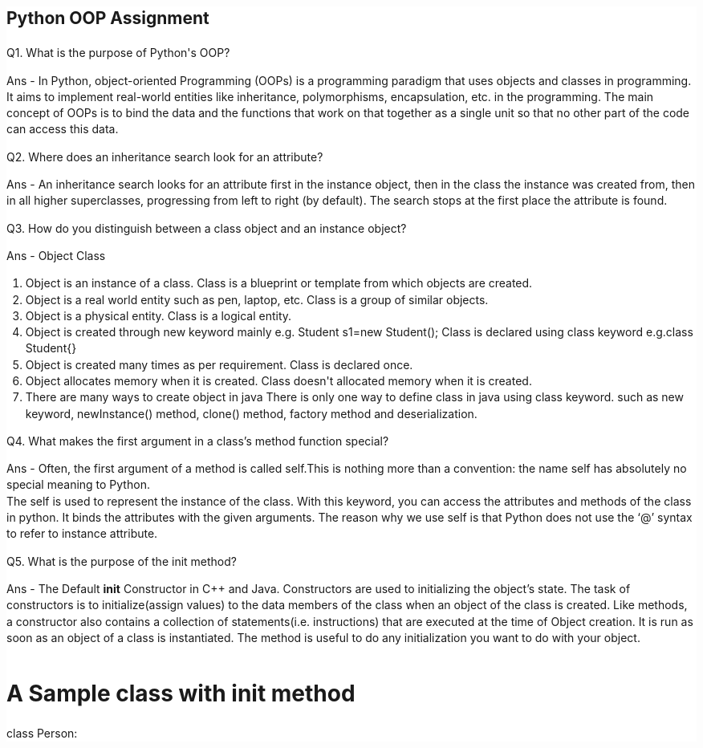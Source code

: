 ## Python OOP Assignment
Q1. What is the purpose of Python's OOP?

Ans - In Python, object-oriented Programming (OOPs) is a programming paradigm that uses objects and classes in programming. It aims to implement real-world entities like inheritance, polymorphisms, encapsulation, etc. in the programming. The main concept of OOPs is to bind the data and the functions that work on that together as a single unit so that no other part of the code can access this data.

Q2. Where does an inheritance search look for an attribute?

Ans - An inheritance search looks for an attribute first in the instance object, then in the class the instance was created from, then in all higher superclasses, progressing from left to right (by default). The search stops at the first place the attribute is found.

Q3. How do you distinguish between a class object and an instance object?

Ans - 	            Object	                                                            Class
 1)	Object is an instance of a class.	                               Class is a blueprint or template from which objects are created.
 2)	Object is a real world entity such as pen, laptop, etc.	           Class is a group of similar objects.
 3)	Object is a physical entity.	                                   Class is a logical entity.
 4)	Object is created through new keyword mainly e.g. 
    Student s1=new Student();	                                       Class is declared using class keyword e.g.class Student{}
 5)	Object is created many times as per requirement.	               Class is declared once.
 6)	Object allocates memory when it is created.	                       Class doesn't allocated memory when  it is created.
 7)	There are many ways to create object in java                       There is  only one way to define class in java using class keyword.
    such as new keyword, newInstance() method, clone() method, 
    factory method and deserialization.

Q4. What makes the first argument in a class’s method function special?

Ans - Often, the first argument of a method is called self.This is nothing more than a convention: the name self has absolutely no special meaning to Python.  
The self is used to represent the instance of the class. With this keyword, you can access the attributes and methods of the class in python. It binds the attributes with the given arguments. The reason why we use self is that Python does not use the ‘@’ syntax to refer to instance attribute.

Q5. What is the purpose of the init method?

Ans - The Default __init__ Constructor in C++ and Java. Constructors are used to initializing the object’s state. The task of constructors is to initialize(assign values) to the data members of the class when an object of the class is created. Like methods, a constructor also contains a collection of statements(i.e. instructions) that are executed at the time of Object creation. It is run as soon as an object of a class is instantiated. The method is useful to do any initialization you want to do with your object.

# A Sample class with init method
class Person:
 
